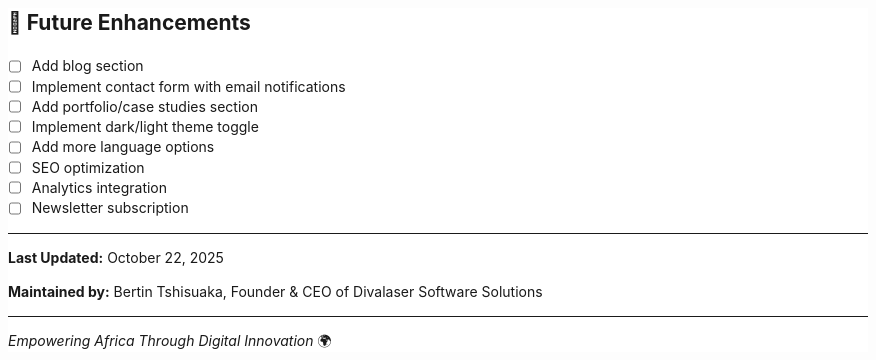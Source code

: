 
## 🎯 Future Enhancements

- [ ] Add blog section
- [ ] Implement contact form with email notifications
- [ ] Add portfolio/case studies section
- [ ] Implement dark/light theme toggle
- [ ] Add more language options
- [ ] SEO optimization
- [ ] Analytics integration
- [ ] Newsletter subscription

---

**Last Updated:** October 22, 2025

**Maintained by:** Bertin Tshisuaka, Founder & CEO of Divalaser Software Solutions

---

*Empowering Africa Through Digital Innovation* 🌍


